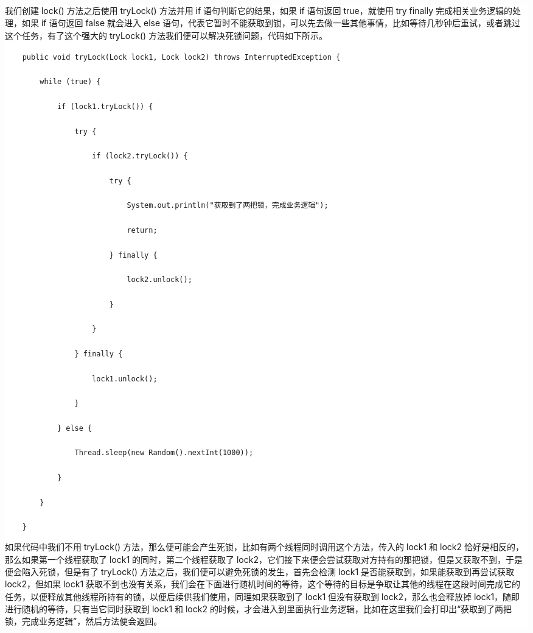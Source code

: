我们创建 lock() 方法之后使用 tryLock() 方法并用 if 语句判断它的结果，如果 if 语句返回 true，就使用 try finally 完成相关业务逻辑的处理，如果 if 语句返回 false 就会进入 else 语句，代表它暂时不能获取到锁，可以先去做一些其他事情，比如等待几秒钟后重试，或者跳过这个任务，有了这个强大的 tryLock() 方法我们便可以解决死锁问题，代码如下所示。

```
    public void tryLock(Lock lock1, Lock lock2) throws InterruptedException {

        while (true) {

            if (lock1.tryLock()) {

                try {

                    if (lock2.tryLock()) {

                        try {

                            System.out.println("获取到了两把锁，完成业务逻辑");

                            return;

                        } finally {

                            lock2.unlock();

                        }

                    }

                } finally {

                    lock1.unlock();

                }

            } else {

                Thread.sleep(new Random().nextInt(1000));

            }

        }

    }

```

如果代码中我们不用 tryLock() 方法，那么便可能会产生死锁，比如有两个线程同时调用这个方法，传入的 lock1 和 lock2 恰好是相反的，那么如果第一个线程获取了 lock1 的同时，第二个线程获取了 lock2，它们接下来便会尝试获取对方持有的那把锁，但是又获取不到，于是便会陷入死锁，但是有了 tryLock() 方法之后，我们便可以避免死锁的发生，首先会检测 lock1 是否能获取到，如果能获取到再尝试获取 lock2，但如果 lock1 获取不到也没有关系，我们会在下面进行随机时间的等待，这个等待的目标是争取让其他的线程在这段时间完成它的任务，以便释放其他线程所持有的锁，以便后续供我们使用，同理如果获取到了 lock1 但没有获取到 lock2，那么也会释放掉 lock1，随即进行随机的等待，只有当它同时获取到 lock1 和 lock2 的时候，才会进入到里面执行业务逻辑，比如在这里我们会打印出“获取到了两把锁，完成业务逻辑”，然后方法便会返回。
